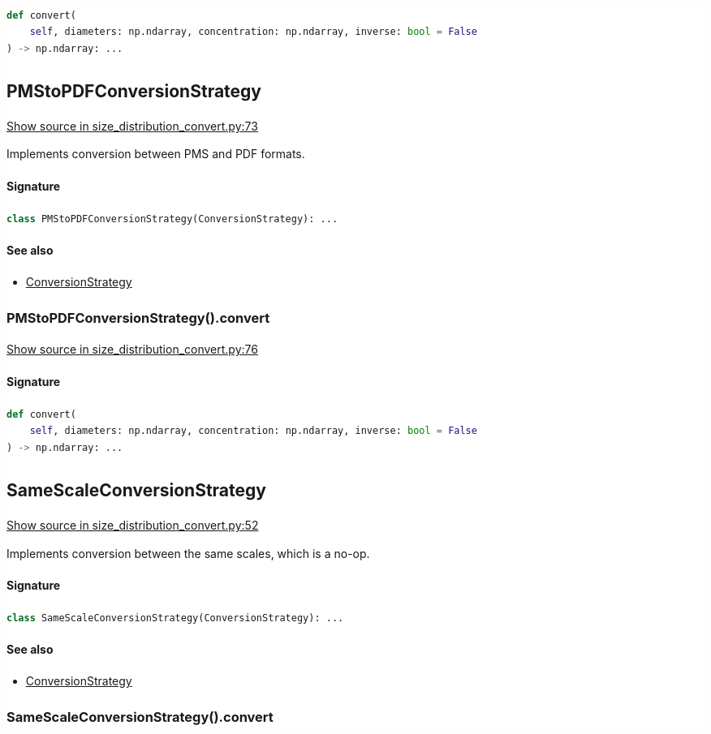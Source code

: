 ```python
def convert(
    self, diameters: np.ndarray, concentration: np.ndarray, inverse: bool = False
) -> np.ndarray: ...
```



## PMStoPDFConversionStrategy

[Show source in size_distribution_convert.py:73](https://github.com/Gorkowski/particula/blob/main/particula/util/size_distribution_convert.py#L73)

Implements conversion between PMS and PDF formats.

#### Signature

```python
class PMStoPDFConversionStrategy(ConversionStrategy): ...
```

#### See also

- [ConversionStrategy](#conversionstrategy)

### PMStoPDFConversionStrategy().convert

[Show source in size_distribution_convert.py:76](https://github.com/Gorkowski/particula/blob/main/particula/util/size_distribution_convert.py#L76)

#### Signature

```python
def convert(
    self, diameters: np.ndarray, concentration: np.ndarray, inverse: bool = False
) -> np.ndarray: ...
```



## SameScaleConversionStrategy

[Show source in size_distribution_convert.py:52](https://github.com/Gorkowski/particula/blob/main/particula/util/size_distribution_convert.py#L52)

Implements conversion between the same scales, which is a no-op.

#### Signature

```python
class SameScaleConversionStrategy(ConversionStrategy): ...
```

#### See also

- [ConversionStrategy](#conversionstrategy)

### SameScaleConversionStrategy().convert
